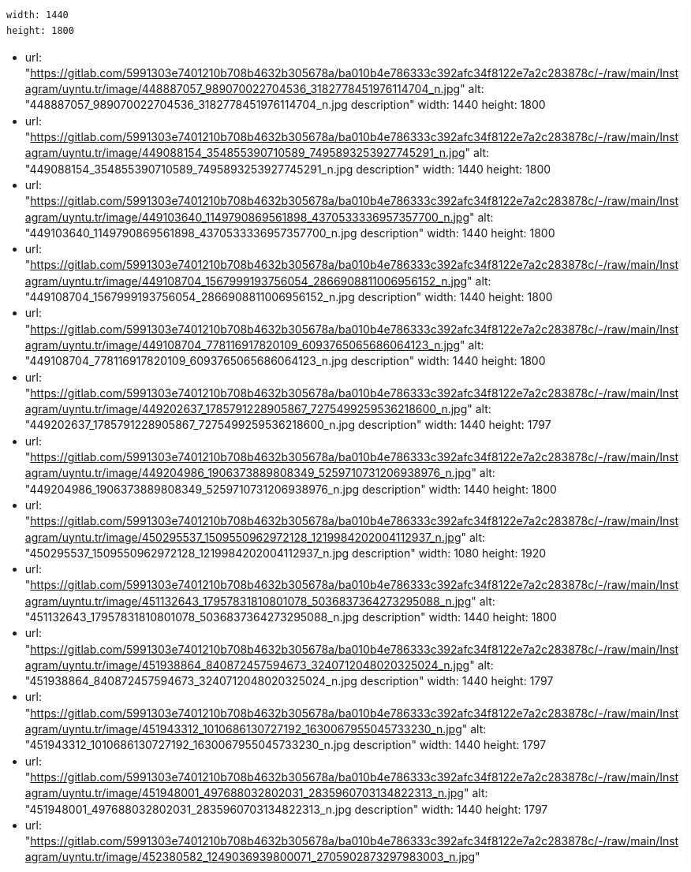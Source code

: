     width: 1440
    height: 1800
  - url: "https://gitlab.com/5991303e7401210b708b4632b305678a/ba010b4e786333c392afc34f8122e7a2c283878c/-/raw/main/Instagram/uyntu.tr/image/448887057_989070022704536_3182778451976114704_n.jpg"
    alt: "448887057_989070022704536_3182778451976114704_n.jpg description"
    width: 1440
    height: 1800
  - url: "https://gitlab.com/5991303e7401210b708b4632b305678a/ba010b4e786333c392afc34f8122e7a2c283878c/-/raw/main/Instagram/uyntu.tr/image/449088154_354855390710589_7495893253927745291_n.jpg"
    alt: "449088154_354855390710589_7495893253927745291_n.jpg description"
    width: 1440
    height: 1800
  - url: "https://gitlab.com/5991303e7401210b708b4632b305678a/ba010b4e786333c392afc34f8122e7a2c283878c/-/raw/main/Instagram/uyntu.tr/image/449103640_1149790869561898_4370533336957357700_n.jpg"
    alt: "449103640_1149790869561898_4370533336957357700_n.jpg description"
    width: 1440
    height: 1800
  - url: "https://gitlab.com/5991303e7401210b708b4632b305678a/ba010b4e786333c392afc34f8122e7a2c283878c/-/raw/main/Instagram/uyntu.tr/image/449108704_1567999193756054_2866908811006956152_n.jpg"
    alt: "449108704_1567999193756054_2866908811006956152_n.jpg description"
    width: 1440
    height: 1800
  - url: "https://gitlab.com/5991303e7401210b708b4632b305678a/ba010b4e786333c392afc34f8122e7a2c283878c/-/raw/main/Instagram/uyntu.tr/image/449108704_778116917820109_6093765065686064123_n.jpg"
    alt: "449108704_778116917820109_6093765065686064123_n.jpg description"
    width: 1440
    height: 1800
  - url: "https://gitlab.com/5991303e7401210b708b4632b305678a/ba010b4e786333c392afc34f8122e7a2c283878c/-/raw/main/Instagram/uyntu.tr/image/449202637_1785791228905867_7275499259536218600_n.jpg"
    alt: "449202637_1785791228905867_7275499259536218600_n.jpg description"
    width: 1440
    height: 1797
  - url: "https://gitlab.com/5991303e7401210b708b4632b305678a/ba010b4e786333c392afc34f8122e7a2c283878c/-/raw/main/Instagram/uyntu.tr/image/449204986_1906373889808349_5259710731206938976_n.jpg"
    alt: "449204986_1906373889808349_5259710731206938976_n.jpg description"
    width: 1440
    height: 1800
  - url: "https://gitlab.com/5991303e7401210b708b4632b305678a/ba010b4e786333c392afc34f8122e7a2c283878c/-/raw/main/Instagram/uyntu.tr/image/450295537_1509550962972128_1219984202004112937_n.jpg"
    alt: "450295537_1509550962972128_1219984202004112937_n.jpg description"
    width: 1080
    height: 1920
  - url: "https://gitlab.com/5991303e7401210b708b4632b305678a/ba010b4e786333c392afc34f8122e7a2c283878c/-/raw/main/Instagram/uyntu.tr/image/451132643_17957831810801078_5036837364273295088_n.jpg"
    alt: "451132643_17957831810801078_5036837364273295088_n.jpg description"
    width: 1440
    height: 1800
  - url: "https://gitlab.com/5991303e7401210b708b4632b305678a/ba010b4e786333c392afc34f8122e7a2c283878c/-/raw/main/Instagram/uyntu.tr/image/451938864_840872457594673_3240712048020325024_n.jpg"
    alt: "451938864_840872457594673_3240712048020325024_n.jpg description"
    width: 1440
    height: 1797
  - url: "https://gitlab.com/5991303e7401210b708b4632b305678a/ba010b4e786333c392afc34f8122e7a2c283878c/-/raw/main/Instagram/uyntu.tr/image/451943312_1010686130727192_1630067955045733230_n.jpg"
    alt: "451943312_1010686130727192_1630067955045733230_n.jpg description"
    width: 1440
    height: 1797
  - url: "https://gitlab.com/5991303e7401210b708b4632b305678a/ba010b4e786333c392afc34f8122e7a2c283878c/-/raw/main/Instagram/uyntu.tr/image/451948001_497688032802031_2835960703134822313_n.jpg"
    alt: "451948001_497688032802031_2835960703134822313_n.jpg description"
    width: 1440
    height: 1797
  - url: "https://gitlab.com/5991303e7401210b708b4632b305678a/ba010b4e786333c392afc34f8122e7a2c283878c/-/raw/main/Instagram/uyntu.tr/image/452380582_1249036939800071_2705902873297983003_n.jpg"